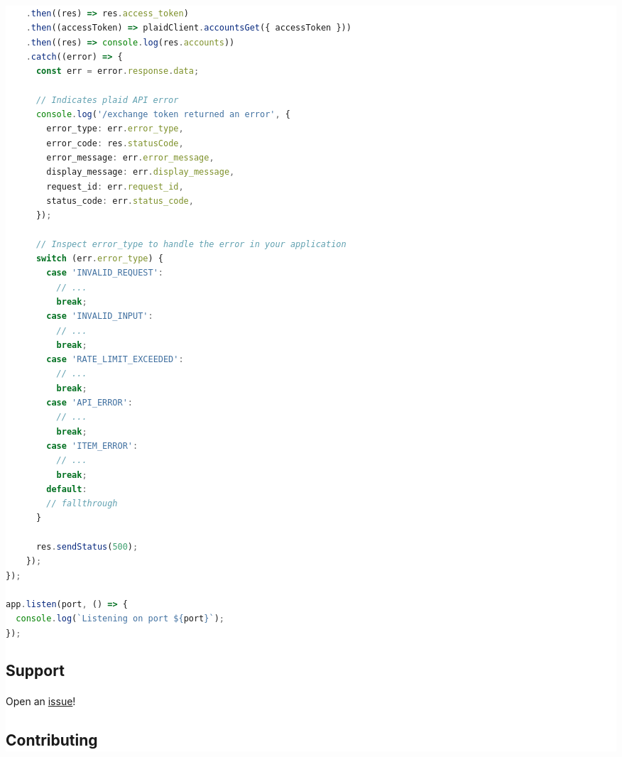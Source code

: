 ```typescript
    .then((res) => res.access_token)
    .then((accessToken) => plaidClient.accountsGet({ accessToken }))
    .then((res) => console.log(res.accounts))
    .catch((error) => {
      const err = error.response.data;

      // Indicates plaid API error
      console.log('/exchange token returned an error', {
        error_type: err.error_type,
        error_code: res.statusCode,
        error_message: err.error_message,
        display_message: err.display_message,
        request_id: err.request_id,
        status_code: err.status_code,
      });

      // Inspect error_type to handle the error in your application
      switch (err.error_type) {
        case 'INVALID_REQUEST':
          // ...
          break;
        case 'INVALID_INPUT':
          // ...
          break;
        case 'RATE_LIMIT_EXCEEDED':
          // ...
          break;
        case 'API_ERROR':
          // ...
          break;
        case 'ITEM_ERROR':
          // ...
          break;
        default:
        // fallthrough
      }

      res.sendStatus(500);
    });
});

app.listen(port, () => {
  console.log(`Listening on port ${port}`);
});
```

## Support

Open an [issue][4]!

## Contributing


[1]: https://plaid.com
[2]: https://plaid.com/docs
[3]: https://plaid.com/docs/api/#errors-overview
[4]: https://github.com/plaid/plaid-node/issues/new
[5]: https://github.com/plaid/plaid-node/blob/master/LICENSE
[6]: https://plaid.com/docs/api#creating-items-with-plaid-link
[7]: ./CONTRIBUTING.md
[9]: https://plaid.com/docs/link/stripe
[10]: https://stripe.com/docs/api#create_bank_account_token
[11]: https://blog.plaid.com/improving-our-api/
[13]: https://github.com/plaid/plaid-node-legacy
[api-upgrades]: https://plaid.com/docs/api/versioning/
[14]: https://plaid.com/docs/payment-initiation/